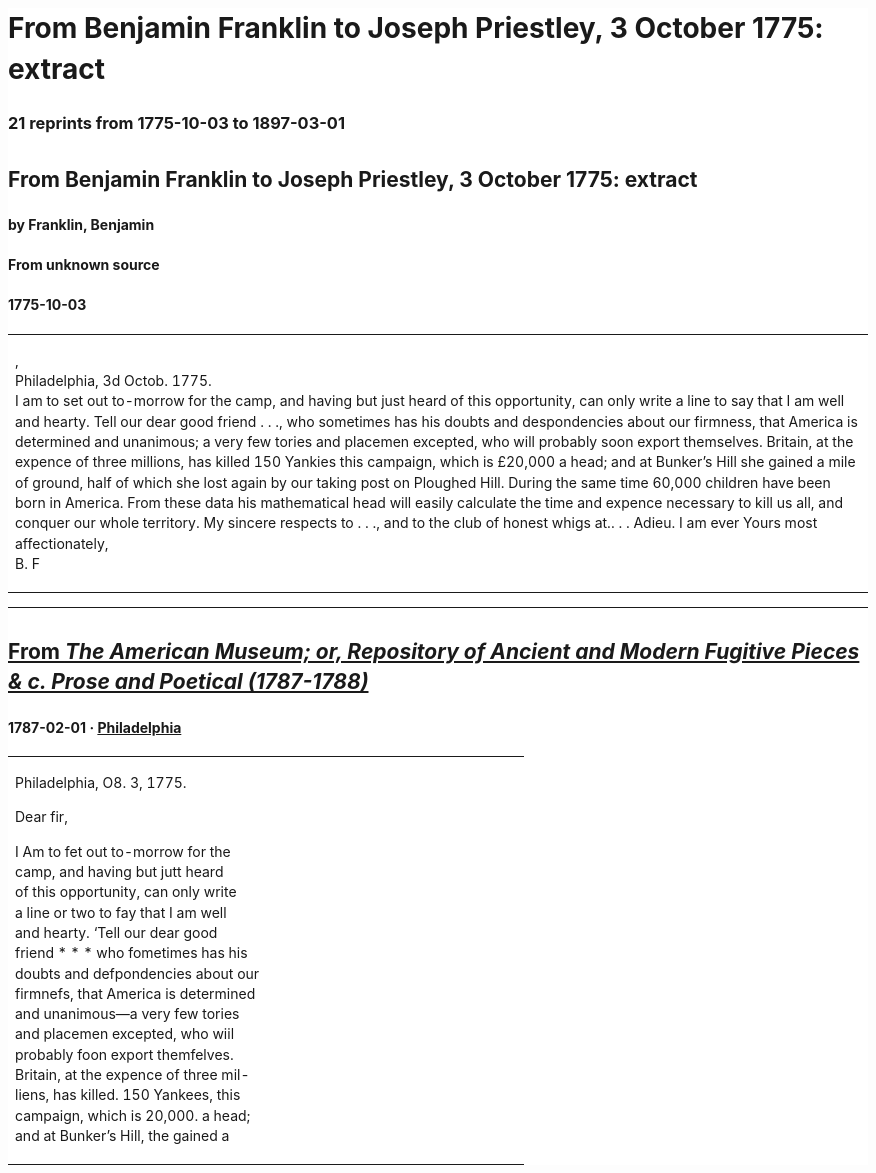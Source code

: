 
# From Benjamin Franklin to Joseph Priestley, 3 October 1775: extract

### 21 reprints from 1775-10-03 to 1897-03-01

## From Benjamin Franklin to Joseph Priestley, 3 October 1775: extract

#### by Franklin, Benjamin

#### From unknown source

#### 1775-10-03

<table style="width: 100%;"><tr><td style="width: 50%">

,  
Philadelphia, 3d Octob. 1775.  
I am to set out to-morrow for the camp, and having but just heard of this opportunity, can only write a line to say that I am well and hearty. Tell our dear good friend . . ., who sometimes has his doubts and despondencies about our firmness, that America is determined and unanimous; a very few tories and placemen excepted, who will probably soon export themselves. Britain, at the expence of three millions, has killed 150 Yankies this campaign, which is £20,000 a head; and at Bunker’s Hill she gained a mile of ground, half of which she lost again by our taking post on Ploughed Hill. During the same time 60,000 children have been born in America. From these data his mathematical head will easily calculate the time and expence necessary to kill us all, and conquer our whole territory. My sincere respects to . . ., and to the club of honest whigs at.. . . Adieu. I am ever Yours most affectionately,  
B. F
</td></tr></table>

---

## [From _The American Museum; or, Repository of Ancient and Modern Fugitive Pieces & c. Prose and Poetical (1787-1788)_](https://archive.org/details/sim_american-museum-or-universal-magazine_1787-02_1_2/page/n23/mode/1up?view=theater)

#### 1787-02-01 &middot; [Philadelphia](http://dbpedia.org/resource/Philadelphia)

<table style="width: 100%;"><tr><td style="width: 50%">

  
  
Philadelphia, O8. 3, 1775.  
  
Dear fir,  
  
I Am to fet out to-morrow for the  
camp, and having but jutt heard  
of this opportunity, can only write  
a line or two to fay that I am well  
and hearty. ‘Tell our dear good  
friend * * * who fometimes has his  
doubts and defpondencies about our  
firmnefs, that America is determined  
and unanimous—a very few tories  
and placemen excepted, who wiil  
probably foon export themfelves.  
Britain, at the expence of three mil-  
liens, has killed. 150 Yankees, this  
campaign, which is 20,000. a head;  
and at Bunker’s Hill, the gained a  